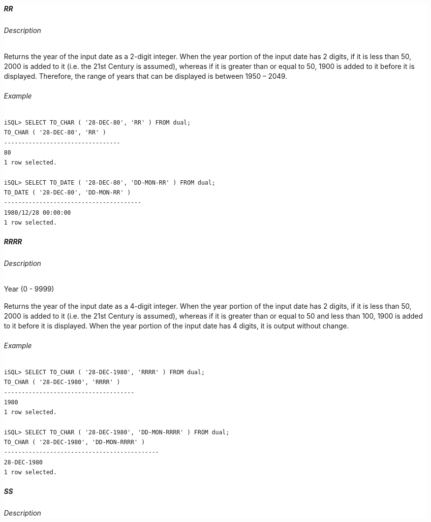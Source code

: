 ##### RR

###### Description

Returns the year of the input date as a 2-digit integer. When the year portion of the input date has 2 digits, if it is less than 50, 2000 is added to it (i.e. the 21st Century is assumed), whereas if it is greater than or equal to 50, 1900 is added to it before it is displayed. Therefore, the range of years that can be displayed is between 1950 – 2049.

###### Example

```
iSQL> SELECT TO_CHAR ( '28-DEC-80', 'RR' ) FROM dual;
TO_CHAR ( '28-DEC-80', 'RR' )  
---------------------------------
80      
1 row selected.

iSQL> SELECT TO_DATE ( '28-DEC-80', 'DD-MON-RR' ) FROM dual;
TO_DATE ( '28-DEC-80', 'DD-MON-RR' ) 
---------------------------------------
1980/12/28 00:00:00  
1 row selected.
```

##### RRRR

###### Description

Year (0 - 9999) 

Returns the year of the input date as a 4-digit integer. When the year portion of the input date has 2 digits, if it is less than 50, 2000 is added to it (i.e. the 21st Century is assumed), whereas if it is greater than or equal to 50 and less than 100, 1900 is added to it before it is displayed. When the year portion of the input date has 4 digits, it is output without change.

###### Example

```
iSQL> SELECT TO_CHAR ( '28-DEC-1980', 'RRRR' ) FROM dual;
TO_CHAR ( '28-DEC-1980', 'RRRR' )  
-------------------------------------
1980          
1 row selected.

iSQL> SELECT TO_CHAR ( '28-DEC-1980', 'DD-MON-RRRR' ) FROM dual;
TO_CHAR ( '28-DEC-1980', 'DD-MON-RRRR' )  
--------------------------------------------
28-DEC-1980                        
1 row selected.
```

##### SS

###### Description
